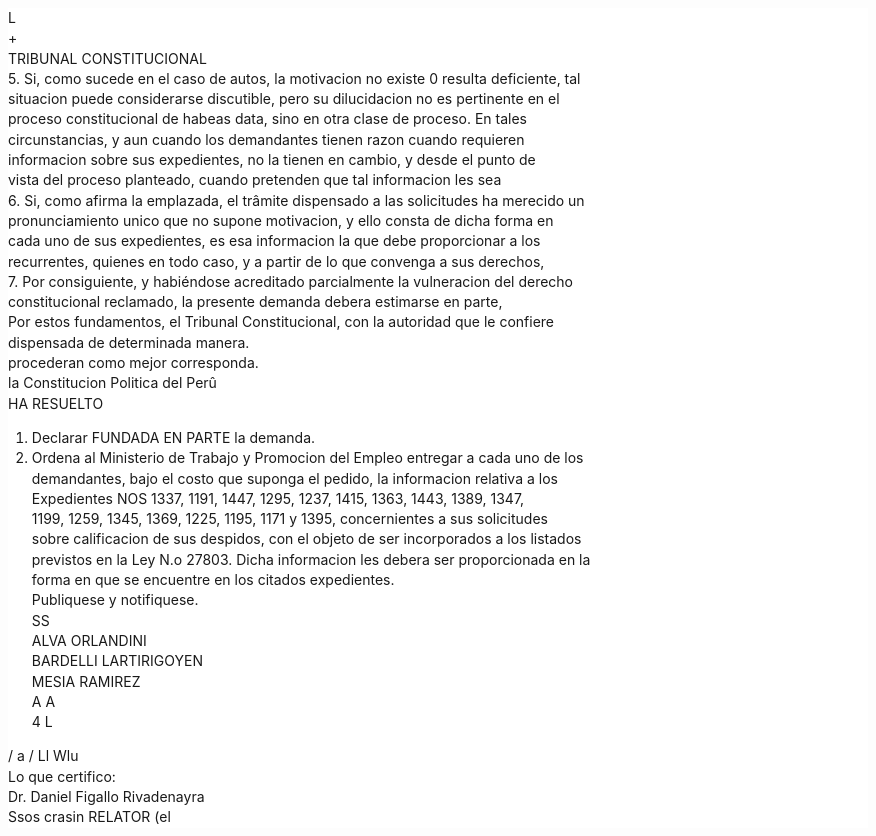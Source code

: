 L  
+  
TRIBUNAL CONSTITUCIONAL  
5. Si, como sucede en el caso de autos, la motivacion no existe 0 resulta deficiente, tal  
situacion puede considerarse discutible, pero su dilucidacion no es pertinente en el  
proceso constitucional de habeas data, sino en otra clase de proceso. En tales  
circunstancias, y aun cuando los demandantes tienen razon cuando requieren  
informacion sobre sus expedientes, no la tienen en cambio, y desde el punto de  
vista del proceso planteado, cuando pretenden que tal informacion les sea  
6. Si, como afirma la emplazada, el trâmite dispensado a las solicitudes ha merecido un  
pronunciamiento unico que no supone motivacion, y ello consta de dicha forma en  
cada uno de sus expedientes, es esa informacion la que debe proporcionar a los  
recurrentes, quienes en todo caso, y a partir de lo que convenga a sus derechos,  
7. Por consiguiente, y habiéndose acreditado parcialmente la vulneracion del derecho  
constitucional reclamado, la presente demanda debera estimarse en parte,  
Por estos fundamentos, el Tribunal Constitucional, con la autoridad que le confiere  
dispensada de determinada manera.  
procederan como mejor corresponda.  
la Constitucion Politica del Perû  
HA RESUELTO  
1. Declarar FUNDADA EN PARTE la demanda.  
2. Ordena al Ministerio de Trabajo y Promocion del Empleo entregar a cada uno de los  
demandantes, bajo el costo que suponga el pedido, la informacion relativa a los  
Expedientes NOS 1337, 1191, 1447, 1295, 1237, 1415, 1363, 1443, 1389, 1347,  
1199, 1259, 1345, 1369, 1225, 1195, 1171 y 1395, concernientes a sus solicitudes  
sobre calificacion de sus despidos, con el objeto de ser incorporados a los listados  
previstos en la Ley N.o 27803. Dicha informacion les debera ser proporcionada en la  
forma en que se encuentre en los citados expedientes.  
Publiquese y notifiquese.  
SS  
ALVA ORLANDINI  
BARDELLI LARTIRIGOYEN  
MESIA RAMIREZ  
A A  
4 L  
  
/ a / Ll Wlu  
Lo que certifico:  
Dr. Daniel Figallo Rivadenayra  
Ssos crasin RELATOR (el